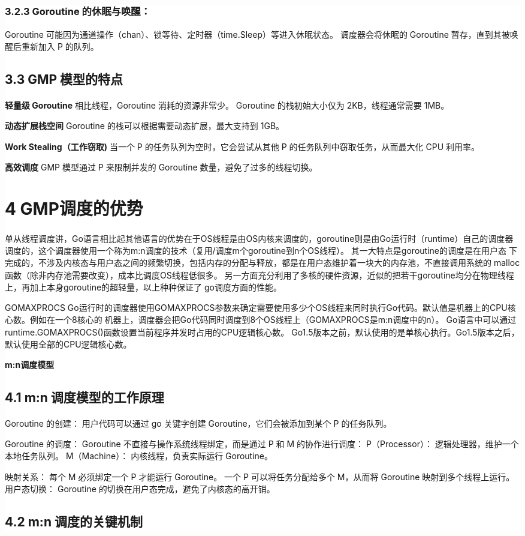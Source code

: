 ### 3.2.3 Goroutine 的休眠与唤醒：
Goroutine 可能因为通道操作（chan）、锁等待、定时器（time.Sleep）等进入休眠状态。
调度器会将休眠的 Goroutine 暂存，直到其被唤醒后重新加入 P 的队列。

## 3.3 GMP 模型的特点
**轻量级 Goroutine**
相比线程，Goroutine 消耗的资源非常少。
Goroutine 的栈初始大小仅为 2KB，线程通常需要 1MB。

**动态扩展栈空间**
Goroutine 的栈可以根据需要动态扩展，最大支持到 1GB。

**Work Stealing（工作窃取)**
当一个 P 的任务队列为空时，它会尝试从其他 P 的任务队列中窃取任务，从而最大化 CPU 利用率。

**高效调度**
GMP 模型通过 P 来限制并发的 Goroutine 数量，避免了过多的线程切换。



# 4 GMP调度的优势
单从线程调度讲，Go语言相比起其他语言的优势在于OS线程是由OS内核来调度的，goroutine则是由Go运行时（runtime）自己的调度器
调度的，这个调度器使用一个称为m:n调度的技术（复用/调度m个goroutine到n个OS线程）。 其一大特点是goroutine的调度是在用户态
下完成的，不涉及内核态与用户态之间的频繁切换，包括内存的分配与释放，都是在用户态维护着一块大的内存池，不直接调用系统的
malloc函数（除非内存池需要改变），成本比调度OS线程低很多。
另一方面充分利用了多核的硬件资源，近似的把若干goroutine均分在物理线程上，再加上本身goroutine的超轻量，以上种种保证了
go调度方面的性能。

GOMAXPROCS
Go运行时的调度器使用GOMAXPROCS参数来确定需要使用多少个OS线程来同时执行Go代码。默认值是机器上的CPU核心数。例如在一个8核心的
机器上，调度器会把Go代码同时调度到8个OS线程上（GOMAXPROCS是m:n调度中的n）。
Go语言中可以通过runtime.GOMAXPROCS()函数设置当前程序并发时占用的CPU逻辑核心数。
Go1.5版本之前，默认使用的是单核心执行。Go1.5版本之后，默认使用全部的CPU逻辑核心数。

**m:n调度模型**

## 4.1  m:n 调度模型的工作原理
Goroutine 的创建：
用户代码可以通过 go 关键字创建 Goroutine，它们会被添加到某个 P 的任务队列。

Goroutine 的调度：
Goroutine 不直接与操作系统线程绑定，而是通过 P 和 M 的协作进行调度：
P（Processor）： 逻辑处理器，维护一个本地任务队列。
M（Machine）： 内核线程，负责实际运行 Goroutine。

映射关系：
每个 M 必须绑定一个 P 才能运行 Goroutine。
一个 P 可以将任务分配给多个 M，从而将 Goroutine 映射到多个线程上运行。
用户态切换：
Goroutine 的切换在用户态完成，避免了内核态的高开销。

## 4.2 m:n 调度的关键机制
